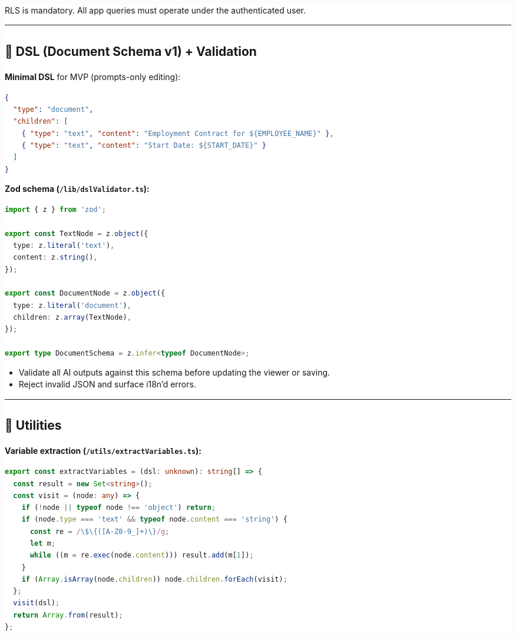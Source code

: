 ```sql
```

RLS is mandatory. All app queries must operate under the authenticated user.

---

## 📜 DSL (Document Schema v1) + Validation

**Minimal DSL** for MVP (prompts-only editing):

```json
{
  "type": "document",
  "children": [
    { "type": "text", "content": "Employment Contract for ${EMPLOYEE_NAME}" },
    { "type": "text", "content": "Start Date: ${START_DATE}" }
  ]
}
```

**Zod schema (`/lib/dslValidator.ts`):**

```ts
import { z } from 'zod';

export const TextNode = z.object({
  type: z.literal('text'),
  content: z.string(),
});

export const DocumentNode = z.object({
  type: z.literal('document'),
  children: z.array(TextNode),
});

export type DocumentSchema = z.infer<typeof DocumentNode>;
```

- Validate all AI outputs against this schema before updating the viewer or saving.
- Reject invalid JSON and surface i18n’d errors.

---

## 🧩 Utilities

**Variable extraction (`/utils/extractVariables.ts`):**

```ts
export const extractVariables = (dsl: unknown): string[] => {
  const result = new Set<string>();
  const visit = (node: any) => {
    if (!node || typeof node !== 'object') return;
    if (node.type === 'text' && typeof node.content === 'string') {
      const re = /\$\{([A-Z0-9_]+)\}/g;
      let m;
      while ((m = re.exec(node.content))) result.add(m[1]);
    }
    if (Array.isArray(node.children)) node.children.forEach(visit);
  };
  visit(dsl);
  return Array.from(result);
};
```
